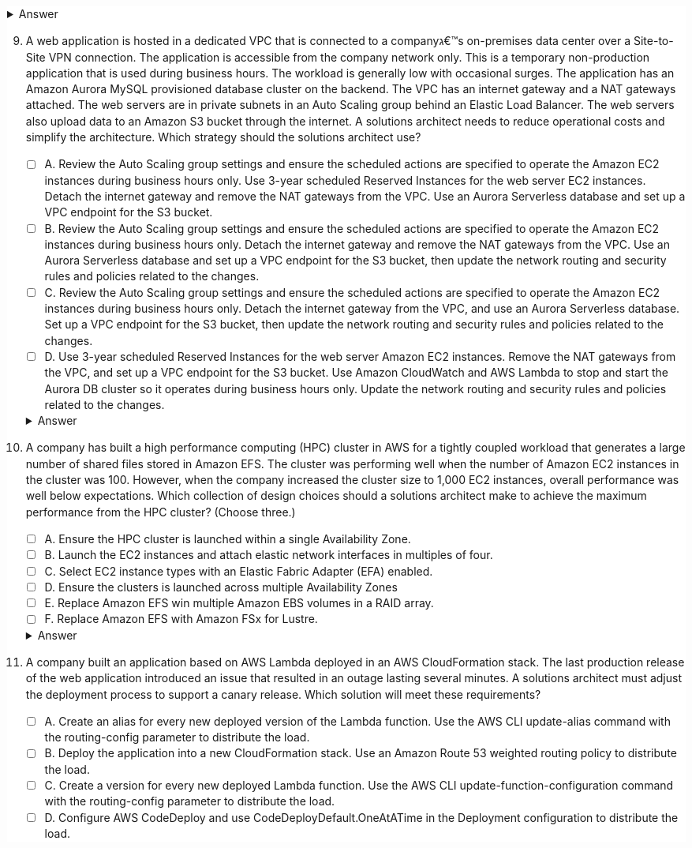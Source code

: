    <details><summary>Answer</summary></details>

9. A web application is hosted in a dedicated VPC that is connected to a companyג€™s on-premises data center over a Site-to-Site VPN connection. The application is accessible from the company network only. This is a temporary non-production application that is used during business hours. The workload is generally low with occasional surges. The application has an Amazon Aurora MySQL provisioned database cluster on the backend. The VPC has an internet gateway and a NAT gateways attached. The web servers are in private subnets in an Auto Scaling group behind an Elastic Load Balancer. The web servers also upload data to an Amazon S3 bucket through the internet. A solutions architect needs to reduce operational costs and simplify the architecture. Which strategy should the solutions architect use?
   - [ ] A. Review the Auto Scaling group settings and ensure the scheduled actions are specified to operate the Amazon EC2 instances during business hours only. Use 3-year scheduled Reserved Instances for the web server EC2 instances. Detach the internet gateway and remove the NAT gateways from the VPC. Use an Aurora Serverless database and set up a VPC endpoint for the S3 bucket.
   - [ ] B. Review the Auto Scaling group settings and ensure the scheduled actions are specified to operate the Amazon EC2 instances during business hours only. Detach the internet gateway and remove the NAT gateways from the VPC. Use an Aurora Serverless database and set up a VPC endpoint for the S3 bucket, then update the network routing and security rules and policies related to the changes.
   - [ ] C. Review the Auto Scaling group settings and ensure the scheduled actions are specified to operate the Amazon EC2 instances during business hours only. Detach the internet gateway from the VPC, and use an Aurora Serverless database. Set up a VPC endpoint for the S3 bucket, then update the network routing and security rules and policies related to the changes.
   - [ ] D. Use 3-year scheduled Reserved Instances for the web server Amazon EC2 instances. Remove the NAT gateways from the VPC, and set up a VPC endpoint for the S3 bucket. Use Amazon CloudWatch and AWS Lambda to stop and start the Aurora DB cluster so it operates during business hours only. Update the network routing and security rules and policies related to the changes.

   <details><summary>Answer</summary></details>

10. A company has built a high performance computing (HPC) cluster in AWS for a tightly coupled workload that generates a large number of shared files stored in Amazon EFS. The cluster was performing well when the number of Amazon EC2 instances in the cluster was 100. However, when the company increased the cluster size to 1,000 EC2 instances, overall performance was well below expectations. Which collection of design choices should a solutions architect make to achieve the maximum performance from the HPC cluster? (Choose three.)
    - [ ] A. Ensure the HPC cluster is launched within a single Availability Zone.
    - [ ] B. Launch the EC2 instances and attach elastic network interfaces in multiples of four.
    - [ ] C. Select EC2 instance types with an Elastic Fabric Adapter (EFA) enabled.
    - [ ] D. Ensure the clusters is launched across multiple Availability Zones
    - [ ] E. Replace Amazon EFS win multiple Amazon EBS volumes in a RAID array.
    - [ ] F. Replace Amazon EFS with Amazon FSx for Lustre.

    <details>
       <summary>Answer</summary>

       - [x] A. 高性能计算（HPC）工作负载集群应该在一个AZ中。
       - [x] C. 弹性结构适配器（EFA）是一个网络设备，你可以附加到你的亚马逊EC2实例，以加速高性能计算（HPC）。
       - [x] F. Amazon FSx for Lustre - 将其用于速度重要的工作负载，如机器学习、高性能计算（HPC）、视频处理和金融建模。

    </details>

11. A company built an application based on AWS Lambda deployed in an AWS CloudFormation stack. The last production release of the web application introduced an issue that resulted in an outage lasting several minutes. A solutions architect must adjust the deployment process to support a canary release. Which solution will meet these requirements?
    - [ ] A. Create an alias for every new deployed version of the Lambda function. Use the AWS CLI update-alias command with the routing-config parameter to distribute the load.
    - [ ] B. Deploy the application into a new CloudFormation stack. Use an Amazon Route 53 weighted routing policy to distribute the load.
    - [ ] C. Create a version for every new deployed Lambda function. Use the AWS CLI update-function-configuration command with the routing-config parameter to distribute the load.
    - [ ] D. Configure AWS CodeDeploy and use CodeDeployDefault.OneAtATime in the Deployment configuration to distribute the load.
